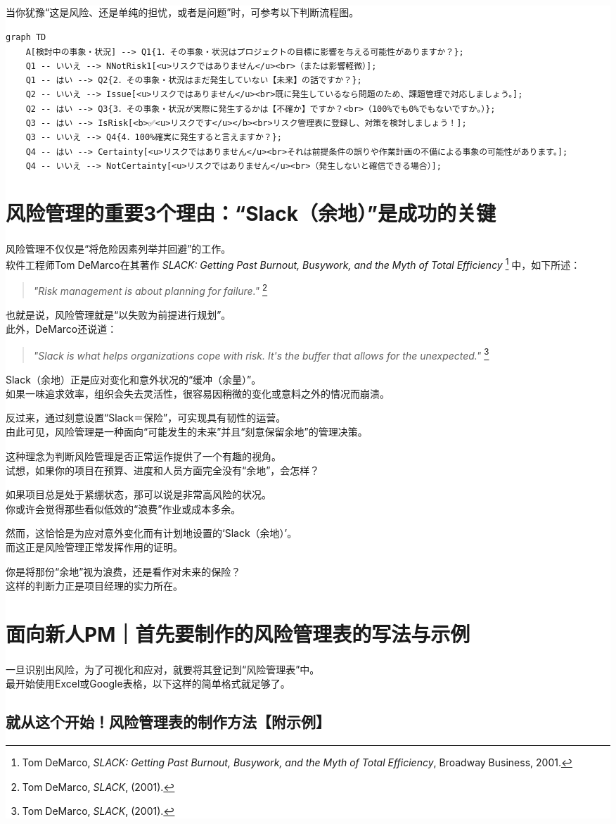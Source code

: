 当你犹豫“这是风险、还是单纯的担忧，或者是问题”时，可参考以下判断流程图。

```mermaid
graph TD
    A[検討中の事象・状況] --> Q1{1．その事象・状況はプロジェクトの目標に影響を与える可能性がありますか？};
    Q1 -- いいえ --> NNotRisk1[<u>リスクではありません</u><br>（または影響軽微）];
    Q1 -- はい --> Q2{2．その事象・状況はまだ発生していない【未来】の話ですか？};
    Q2 -- いいえ --> Issue[<u>リスクではありません</u><br>既に発生しているなら問題のため、課題管理で対応しましょう。];
    Q2 -- はい --> Q3{3．その事象・状況が実際に発生するかは【不確か】ですか？<br>（100%でも0%でもないですか。）};
    Q3 -- はい --> IsRisk[<b>✅<u>リスクです</u></b><br>リスク管理表に登録し、対策を検討しましょう！];
    Q3 -- いいえ --> Q4{4．100%確実に発生すると言えますか？};
    Q4 -- はい --> Certainty[<u>リスクではありません</u><br>それは前提条件の誤りや作業計画の不備による事象の可能性があります。];
    Q4 -- いいえ --> NotCertainty[<u>リスクではありません</u><br>（発生しないと確信できる場合）];
```

# 风险管理的重要3个理由：“Slack（余地）”是成功的关键

风险管理不仅仅是“将危险因素列举并回避”的工作。  
软件工程师Tom DeMarco在其著作 *SLACK: Getting Past Burnout, Busywork, and the Myth of Total Efficiency* [^1] 中，如下所述：

> *"Risk management is about planning for failure."* [^2]

也就是说，风险管理就是“以失败为前提进行规划”。  
此外，DeMarco还说道：

> *"Slack is what helps organizations cope with risk. It's the buffer that allows for the unexpected."* [^3]

Slack（余地）正是应对变化和意外状况的“缓冲（余量）”。  
如果一味追求效率，组织会失去灵活性，很容易因稍微的变化或意料之外的情况而崩溃。

反过来，通过刻意设置“Slack＝保险”，可实现具有韧性的运营。  
由此可见，风险管理是一种面向“可能发生的未来”并且“刻意保留余地”的管理决策。

这种理念为判断风险管理是否正常运作提供了一个有趣的视角。  
试想，如果你的项目在预算、进度和人员方面完全没有“余地”，会怎样？

如果项目总是处于紧绷状态，那可以说是非常高风险的状况。  
你或许会觉得那些看似低效的“浪费”作业或成本多余。

然而，这恰恰是为应对意外变化而有计划地设置的‘Slack（余地）’。  
而这正是风险管理正常发挥作用的证明。

你是将那份“余地”视为浪费，还是看作对未来的保险？  
这样的判断力正是项目经理的实力所在。

# 面向新人PM｜首先要制作的风险管理表的写法与示例

一旦识别出风险，为了可视化和应对，就要将其登记到“风险管理表”中。  
最开始使用Excel或Google表格，以下这样的简单格式就足够了。

## 就从这个开始！风险管理表的制作方法【附示例】


[^1]: Tom DeMarco, *SLACK: Getting Past Burnout, Busywork, and the Myth of Total Efficiency*, Broadway Business, 2001.  
[^2]: Tom DeMarco, *SLACK*, (2001).  
[^3]: Tom DeMarco, *SLACK*, (2001).